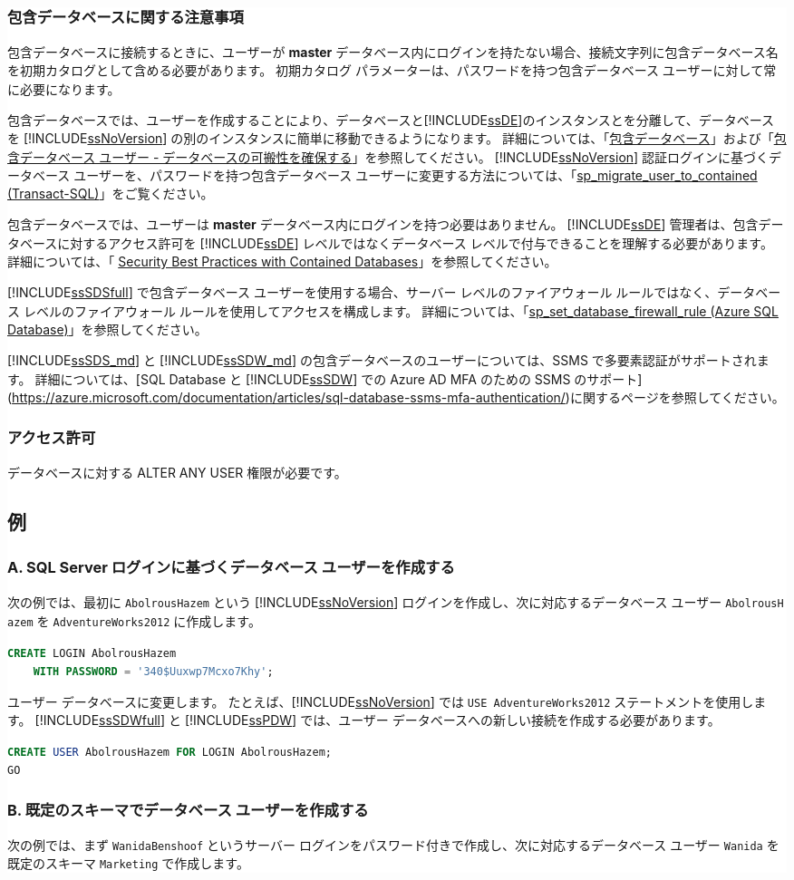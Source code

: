### <a name="special-considerations-for-contained-databases"></a>包含データベースに関する注意事項  
 包含データベースに接続するときに、ユーザーが **master** データベース内にログインを持たない場合、接続文字列に包含データベース名を初期カタログとして含める必要があります。 初期カタログ パラメーターは、パスワードを持つ包含データベース ユーザーに対して常に必要になります。  
  
 包含データベースでは、ユーザーを作成することにより、データベースと[!INCLUDE[ssDE](../../includes/ssde-md.md)]のインスタンスとを分離して、データベースを [!INCLUDE[ssNoVersion](../../includes/ssnoversion-md.md)] の別のインスタンスに簡単に移動できるようになります。 詳細については、「[包含データベース](../../relational-databases/databases/contained-databases.md)」および「[包含データベース ユーザー - データベースの可搬性を確保する](../../relational-databases/security/contained-database-users-making-your-database-portable.md)」を参照してください。 [!INCLUDE[ssNoVersion](../../includes/ssnoversion-md.md)] 認証ログインに基づくデータベース ユーザーを、パスワードを持つ包含データベース ユーザーに変更する方法については、「[sp_migrate_user_to_contained &#40;Transact-SQL&#41;](../../relational-databases/system-stored-procedures/sp-migrate-user-to-contained-transact-sql.md)」をご覧ください。  
  
 包含データベースでは、ユーザーは **master** データベース内にログインを持つ必要はありません。 [!INCLUDE[ssDE](../../includes/ssde-md.md)] 管理者は、包含データベースに対するアクセス許可を [!INCLUDE[ssDE](../../includes/ssde-md.md)] レベルではなくデータベース レベルで付与できることを理解する必要があります。 詳細については、「 [Security Best Practices with Contained Databases](../../relational-databases/databases/security-best-practices-with-contained-databases.md)」を参照してください。  
  
 [!INCLUDE[ssSDSfull](../../includes/sssdsfull-md.md)] で包含データベース ユーザーを使用する場合、サーバー レベルのファイアウォール ルールではなく、データベース レベルのファイアウォール ルールを使用してアクセスを構成します。 詳細については、「[sp_set_database_firewall_rule &#40;Azure SQL Database&#41;](../../relational-databases/system-stored-procedures/sp-set-database-firewall-rule-azure-sql-database.md)」を参照してください。
 
[!INCLUDE[ssSDS_md](../../includes/sssds-md.md)] と [!INCLUDE[ssSDW_md](../../includes/sssdw-md.md)] の包含データベースのユーザーについては、SSMS で多要素認証がサポートされます。 詳細については、[SQL Database と [!INCLUDE[ssSDW](../../includes/sssdwfull-md.md)] での Azure AD MFA のための SSMS のサポート](https://azure.microsoft.com/documentation/articles/sql-database-ssms-mfa-authentication/)に関するページを参照してください。  
  
### <a name="permissions"></a>アクセス許可  
 データベースに対する ALTER ANY USER 権限が必要です。  
  
## <a name="examples"></a>例  
  
### <a name="a-creating-a-database-user-based-on-a-sql-server-login"></a>A. SQL Server ログインに基づくデータベース ユーザーを作成する  
 次の例では、最初に `AbolrousHazem` という [!INCLUDE[ssNoVersion](../../includes/ssnoversion-md.md)] ログインを作成し、次に対応するデータベース ユーザー `AbolrousHazem` を `AdventureWorks2012` に作成します。  
  
```sql  
CREATE LOGIN AbolrousHazem   
    WITH PASSWORD = '340$Uuxwp7Mcxo7Khy';  
```   
ユーザー データベースに変更します。 たとえば、[!INCLUDE[ssNoVersion](../../includes/ssnoversion-md.md)] では `USE AdventureWorks2012` ステートメントを使用します。 [!INCLUDE[ssSDWfull](../../includes/sssdwfull-md.md)] と [!INCLUDE[ssPDW](../../includes/sspdw-md.md)] では、ユーザー データベースへの新しい接続を作成する必要があります。

```sql   
CREATE USER AbolrousHazem FOR LOGIN AbolrousHazem;  
GO   
```  
  
### <a name="b-creating-a-database-user-with-a-default-schema"></a>B. 既定のスキーマでデータベース ユーザーを作成する  
 次の例では、まず `WanidaBenshoof` というサーバー ログインをパスワード付きで作成し、次に対応するデータベース ユーザー `Wanida` を既定のスキーマ `Marketing` で作成します。  
  